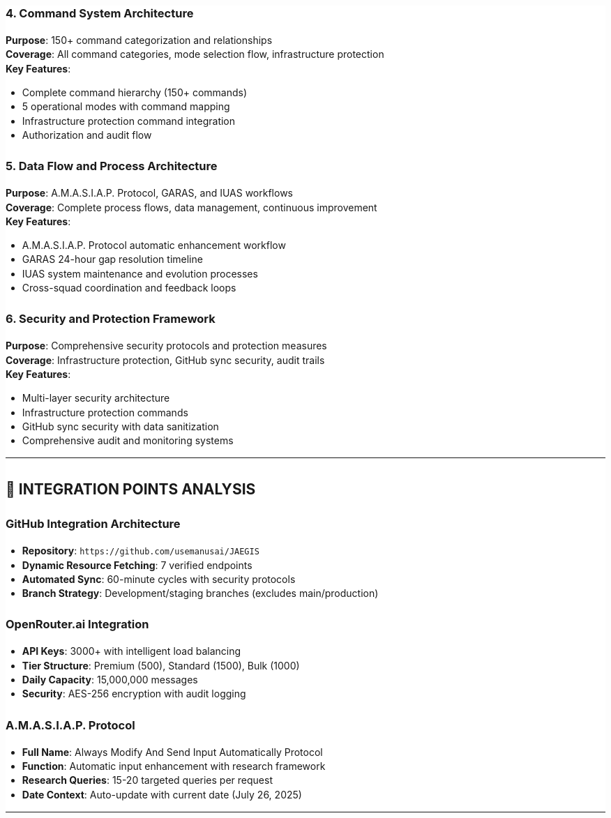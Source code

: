 ### **4. Command System Architecture**
**Purpose**: 150+ command categorization and relationships  
**Coverage**: All command categories, mode selection flow, infrastructure protection  
**Key Features**:
- Complete command hierarchy (150+ commands)
- 5 operational modes with command mapping
- Infrastructure protection command integration
- Authorization and audit flow

### **5. Data Flow and Process Architecture**
**Purpose**: A.M.A.S.I.A.P. Protocol, GARAS, and IUAS workflows  
**Coverage**: Complete process flows, data management, continuous improvement  
**Key Features**:
- A.M.A.S.I.A.P. Protocol automatic enhancement workflow
- GARAS 24-hour gap resolution timeline
- IUAS system maintenance and evolution processes
- Cross-squad coordination and feedback loops

### **6. Security and Protection Framework**
**Purpose**: Comprehensive security protocols and protection measures  
**Coverage**: Infrastructure protection, GitHub sync security, audit trails  
**Key Features**:
- Multi-layer security architecture
- Infrastructure protection commands
- GitHub sync security with data sanitization
- Comprehensive audit and monitoring systems

---

## **🔗 INTEGRATION POINTS ANALYSIS**

### **GitHub Integration Architecture**
- **Repository**: `https://github.com/usemanusai/JAEGIS`
- **Dynamic Resource Fetching**: 7 verified endpoints
- **Automated Sync**: 60-minute cycles with security protocols
- **Branch Strategy**: Development/staging branches (excludes main/production)

### **OpenRouter.ai Integration**
- **API Keys**: 3000+ with intelligent load balancing
- **Tier Structure**: Premium (500), Standard (1500), Bulk (1000)
- **Daily Capacity**: 15,000,000 messages
- **Security**: AES-256 encryption with audit logging

### **A.M.A.S.I.A.P. Protocol**
- **Full Name**: Always Modify And Send Input Automatically Protocol
- **Function**: Automatic input enhancement with research framework
- **Research Queries**: 15-20 targeted queries per request
- **Date Context**: Auto-update with current date (July 26, 2025)

---